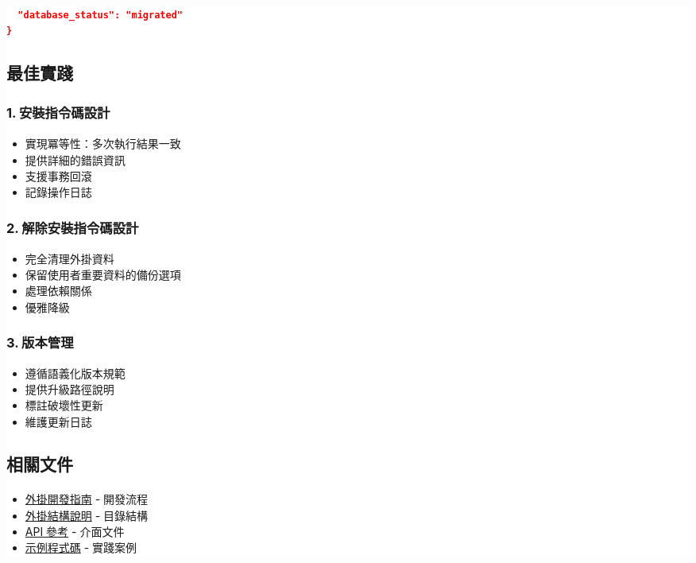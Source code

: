 ```json
  "database_status": "migrated"
}
```

## 最佳實踐

### 1. 安裝指令碼設計

- 實現冪等性：多次執行結果一致
- 提供詳細的錯誤資訊
- 支援事務回滾
- 記錄操作日誌

### 2. 解除安裝指令碼設計  

- 完全清理外掛資料
- 保留使用者重要資料的備份選項
- 處理依賴關係
- 優雅降級

### 3. 版本管理

- 遵循語義化版本規範
- 提供升級路徑說明
- 標註破壞性更新
- 維護更新日誌

## 相關文件

- [外掛開發指南](./develop.md) - 開發流程
- [外掛結構說明](./structure.md) - 目錄結構
- [API 參考](./api.md) - 介面文件
- [示例程式碼](./examples.md) - 實踐案例